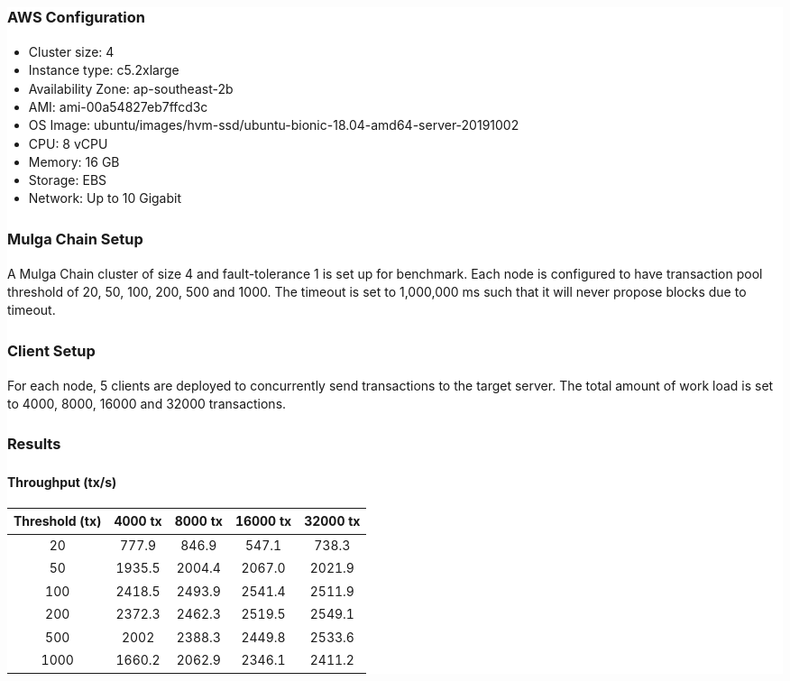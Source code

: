 ### AWS Configuration

- Cluster size: 4
- Instance type: c5.2xlarge
- Availability Zone: ap-southeast-2b
- AMI: ami-00a54827eb7ffcd3c
- OS Image: ubuntu/images/hvm-ssd/ubuntu-bionic-18.04-amd64-server-20191002
- CPU: 8 vCPU
- Memory: 16 GB
- Storage: EBS
- Network: Up to 10 Gigabit

### Mulga Chain Setup

A Mulga Chain cluster of size 4 and fault-tolerance 1 is set up for benchmark. Each node is configured to have transaction pool threshold of 20, 50, 100, 200, 500 and 1000. The timeout is set to 1,000,000 ms such that it will never propose blocks due to timeout.

### Client Setup

For each node, 5 clients are deployed to concurrently send transactions to the target server. The total amount of work load is set to 4000, 8000, 16000 and 32000 transactions.

### Results

#### Throughput (tx/s)

| Threshold (tx) | 4000 tx | 8000 tx | 16000 tx | 32000 tx |
|:--------------:|:-------:|:-------:|:--------:|:--------:|
|       20       |  777.9  |  846.9  |   547.1  |   738.3  |
|       50       |  1935.5 |  2004.4 |  2067.0  |  2021.9  |
|       100      |  2418.5 |  2493.9 |  2541.4  |  2511.9  |
|       200      |  2372.3 |  2462.3 |  2519.5  |  2549.1  |
|       500      |   2002  |  2388.3 |  2449.8  |  2533.6  |
|      1000      |  1660.2 |  2062.9 |  2346.1  |  2411.2  |
